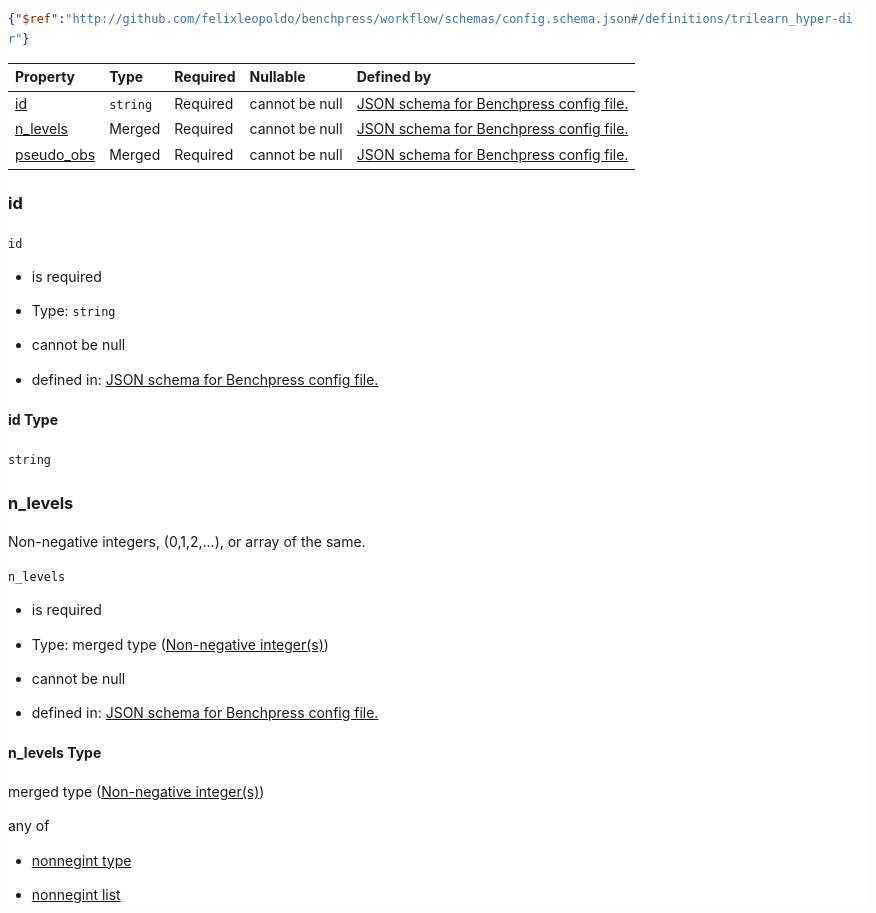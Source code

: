 ```json
{"$ref":"http://github.com/felixleopoldo/benchpress/workflow/schemas/config.schema.json#/definitions/trilearn_hyper-dir"}
```

| Property                  | Type     | Required | Nullable       | Defined by                                                                                                                                                                                                                            |
| :------------------------ | :------- | :------- | :------------- | :------------------------------------------------------------------------------------------------------------------------------------------------------------------------------------------------------------------------------------ |
| [id](#id-13)              | `string` | Required | cannot be null | [JSON schema for Benchpress config file.](config-definitions-trilearn_hyper-dir-item-properties-id.md "http://github.com/felixleopoldo/benchpress/workflow/schemas/config.schema.json#/definitions/trilearn_hyper-dir/properties/id") |
| [n_levels](#n_levels)     | Merged   | Required | cannot be null | [JSON schema for Benchpress config file.](config-definitions-non-negative-integers-1.md "http://github.com/felixleopoldo/benchpress/workflow/schemas/config.schema.json#/definitions/trilearn_hyper-dir/properties/n_levels")         |
| [pseudo_obs](#pseudo_obs) | Merged   | Required | cannot be null | [JSON schema for Benchpress config file.](config-definitions-flexnonnegnum.md "http://github.com/felixleopoldo/benchpress/workflow/schemas/config.schema.json#/definitions/trilearn_hyper-dir/properties/pseudo_obs")                 |

### id



`id`

*   is required

*   Type: `string`

*   cannot be null

*   defined in: [JSON schema for Benchpress config file.](config-definitions-trilearn_hyper-dir-item-properties-id.md "http://github.com/felixleopoldo/benchpress/workflow/schemas/config.schema.json#/definitions/trilearn_hyper-dir/properties/id")

#### id Type

`string`

### n_levels

Non-negative integers, (0,1,2,...), or array of the same.

`n_levels`

*   is required

*   Type: merged type ([Non-negative integer(s)](config-definitions-non-negative-integers-1.md))

*   cannot be null

*   defined in: [JSON schema for Benchpress config file.](config-definitions-non-negative-integers-1.md "http://github.com/felixleopoldo/benchpress/workflow/schemas/config.schema.json#/definitions/trilearn_hyper-dir/properties/n_levels")

#### n_levels Type

merged type ([Non-negative integer(s)](config-definitions-non-negative-integers-1.md))

any of

*   [nonnegint type](config-definitions-non-negative-integers-1-anyof-nonnegint-type.md "check type definition")

*   [nonnegint list](config-definitions-nonnegint-list.md "check type definition")
